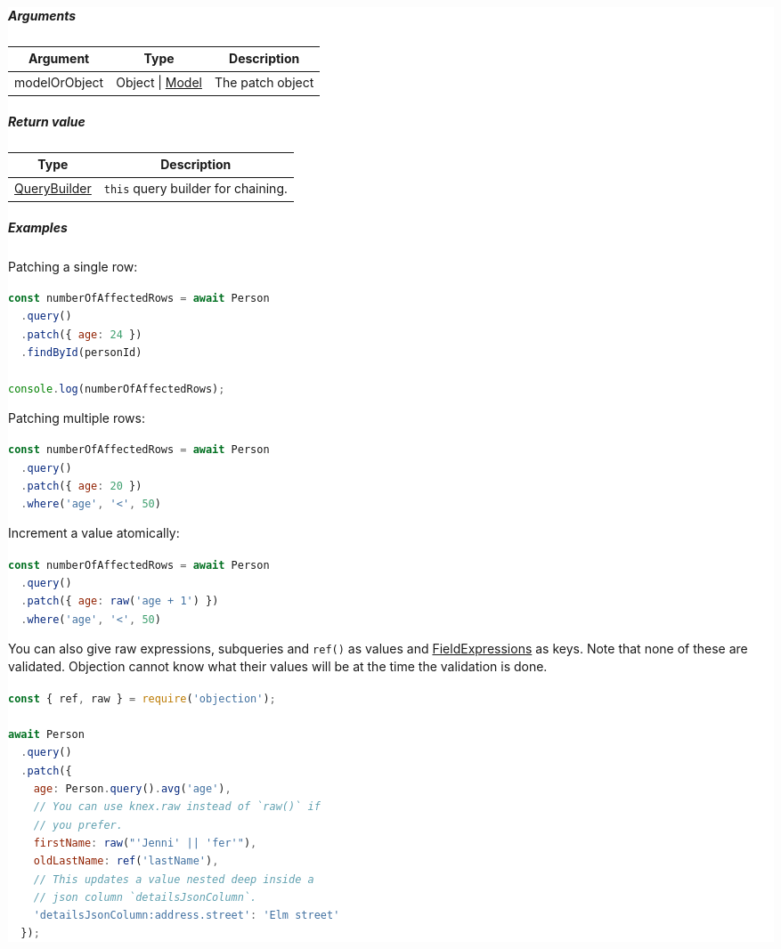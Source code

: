 ##### Arguments

Argument|Type|Description
--------|----|--------------------
modelOrObject|Object&nbsp;&#124;&nbsp;[Model](https://github.com/Vincit/objection.js/tree/v1/doc/api/model/)|The patch object

##### Return value

Type|Description
----|-----------------------------
[QueryBuilder](https://github.com/Vincit/objection.js/tree/v1/doc/api/query-builder/)|`this` query builder for chaining.

##### Examples

Patching a single row:

```js
const numberOfAffectedRows = await Person
  .query()
  .patch({ age: 24 })
  .findById(personId)

console.log(numberOfAffectedRows);
```

Patching multiple rows:

```js
const numberOfAffectedRows = await Person
  .query()
  .patch({ age: 20 })
  .where('age', '<', 50)
```

Increment a value atomically:

```js
const numberOfAffectedRows = await Person
  .query()
  .patch({ age: raw('age + 1') })
  .where('age', '<', 50)
```

You can also give raw expressions, subqueries and `ref()` as values and [FieldExpressions](https://github.com/Vincit/objection.js/tree/v1/doc/api/types/#type-fieldexpression) as keys. Note that none of these are validated. Objection cannot know what their values will be at the time the validation is done.

```js
const { ref, raw } = require('objection');

await Person
  .query()
  .patch({
    age: Person.query().avg('age'),
    // You can use knex.raw instead of `raw()` if
    // you prefer.
    firstName: raw("'Jenni' || 'fer'"),
    oldLastName: ref('lastName'),
    // This updates a value nested deep inside a
    // json column `detailsJsonColumn`.
    'detailsJsonColumn:address.street': 'Elm street'
  });
```
